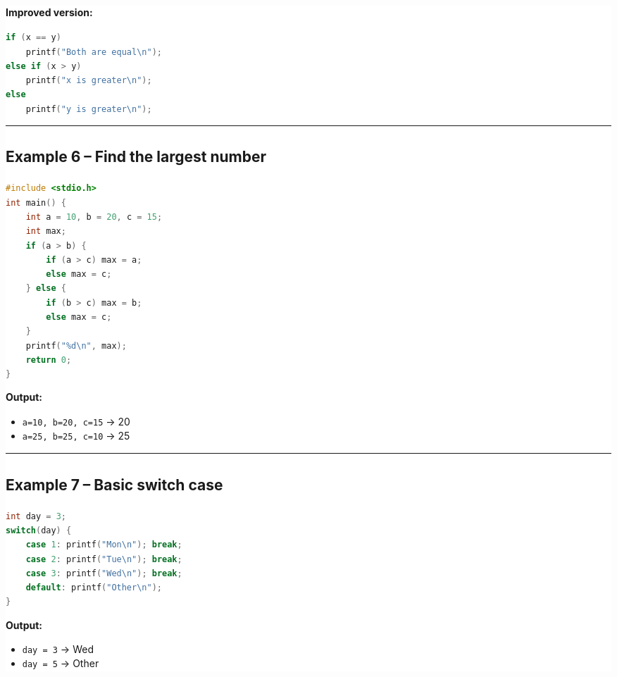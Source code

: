 **Improved version:**

```c
if (x == y)
    printf("Both are equal\n");
else if (x > y)
    printf("x is greater\n");
else
    printf("y is greater\n");
```

---

## Example 6 – Find the largest number

```c
#include <stdio.h>
int main() {
    int a = 10, b = 20, c = 15;
    int max;
    if (a > b) {
        if (a > c) max = a;
        else max = c;
    } else {
        if (b > c) max = b;
        else max = c;
    }
    printf("%d\n", max);
    return 0;
}
```

**Output:**
- `a=10, b=20, c=15` → 20
- `a=25, b=25, c=10` → 25

---

## Example 7 – Basic switch case

```c
int day = 3;
switch(day) {
    case 1: printf("Mon\n"); break;
    case 2: printf("Tue\n"); break;
    case 3: printf("Wed\n"); break;
    default: printf("Other\n");
}
```

**Output:**
- `day = 3` → Wed
- `day = 5` → Other
